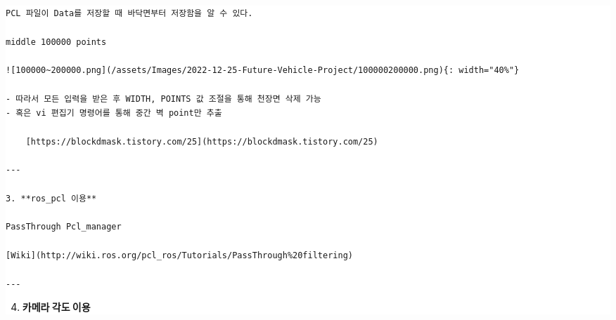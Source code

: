     PCL 파일이 Data를 저장할 때 바닥면부터 저장함을 알 수 있다.
    
    middle 100000 points
    
    ![100000~200000.png](/assets/Images/2022-12-25-Future-Vehicle-Project/100000200000.png){: width="40%"}
    
    - 따라서 모든 입력을 받은 후 WIDTH, POINTS 값 조절을 통해 천장면 삭제 가능
    - 혹은 vi 편집기 명령어를 통해 중간 벽 point만 추출
        
        [https://blockdmask.tistory.com/25](https://blockdmask.tistory.com/25)

    ---

    3. **ros_pcl 이용**
    
    PassThrough Pcl_manager 
    
    [Wiki](http://wiki.ros.org/pcl_ros/Tutorials/PassThrough%20filtering)
    
    ---
    
4. **카메라 각도 이용**
    